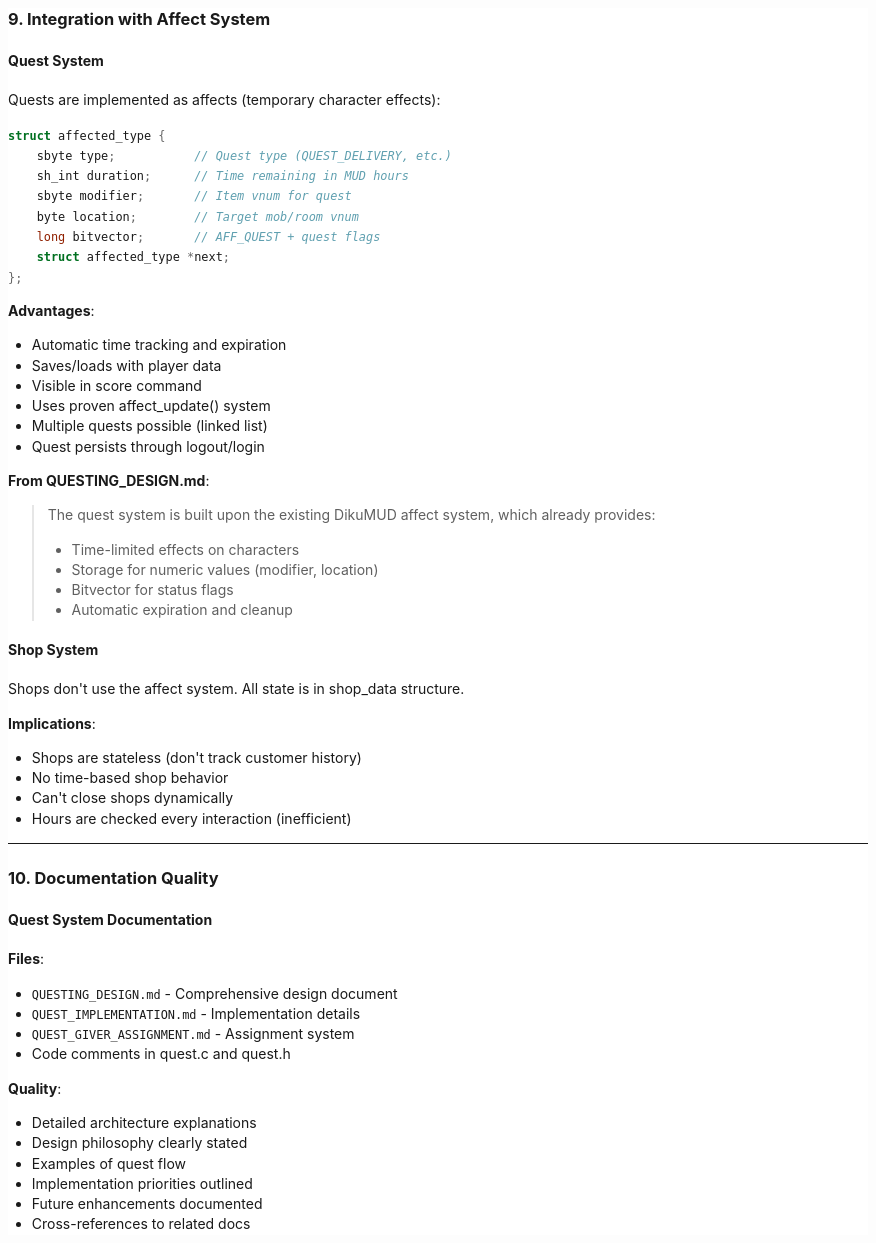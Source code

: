 
### 9. Integration with Affect System

#### Quest System
Quests are implemented as affects (temporary character effects):

```c
struct affected_type {
    sbyte type;           // Quest type (QUEST_DELIVERY, etc.)
    sh_int duration;      // Time remaining in MUD hours
    sbyte modifier;       // Item vnum for quest
    byte location;        // Target mob/room vnum
    long bitvector;       // AFF_QUEST + quest flags
    struct affected_type *next;
};
```

**Advantages**:
- Automatic time tracking and expiration
- Saves/loads with player data
- Visible in score command
- Uses proven affect_update() system
- Multiple quests possible (linked list)
- Quest persists through logout/login

**From QUESTING_DESIGN.md**:
> The quest system is built upon the existing DikuMUD affect system, which already provides:
> - Time-limited effects on characters
> - Storage for numeric values (modifier, location)
> - Bitvector for status flags
> - Automatic expiration and cleanup

#### Shop System
Shops don't use the affect system. All state is in shop_data structure.

**Implications**:
- Shops are stateless (don't track customer history)
- No time-based shop behavior
- Can't close shops dynamically
- Hours are checked every interaction (inefficient)

---

### 10. Documentation Quality

#### Quest System Documentation
**Files**:
- `QUESTING_DESIGN.md` - Comprehensive design document
- `QUEST_IMPLEMENTATION.md` - Implementation details
- `QUEST_GIVER_ASSIGNMENT.md` - Assignment system
- Code comments in quest.c and quest.h

**Quality**:
- Detailed architecture explanations
- Design philosophy clearly stated
- Examples of quest flow
- Implementation priorities outlined
- Future enhancements documented
- Cross-references to related docs
